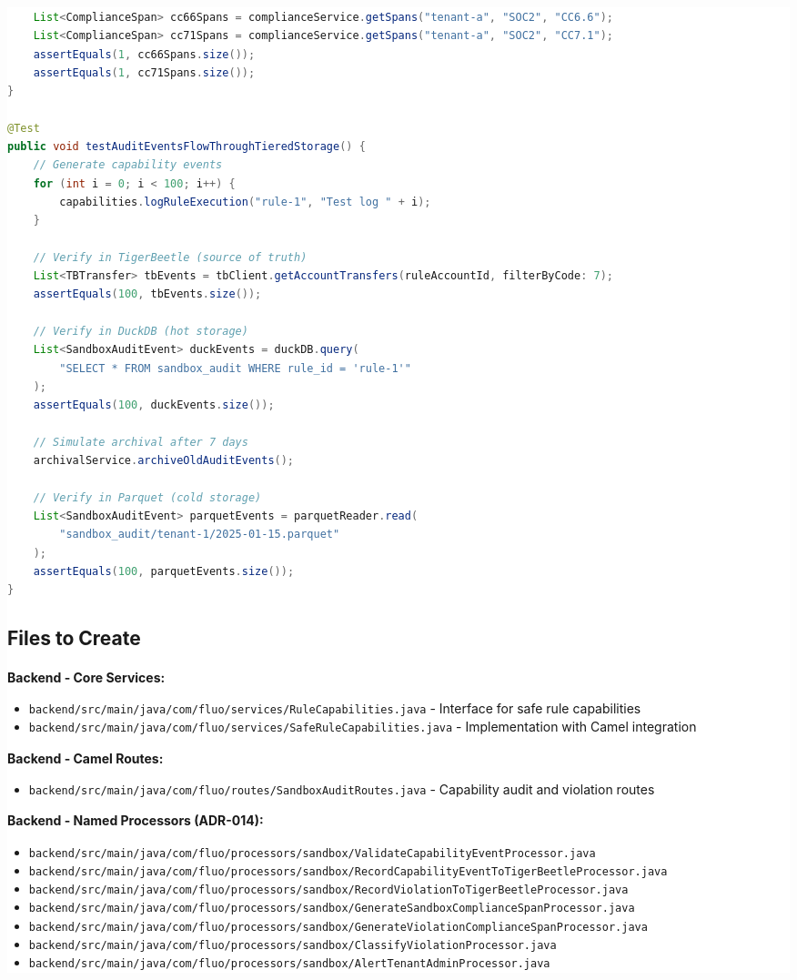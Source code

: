```java
    List<ComplianceSpan> cc66Spans = complianceService.getSpans("tenant-a", "SOC2", "CC6.6");
    List<ComplianceSpan> cc71Spans = complianceService.getSpans("tenant-a", "SOC2", "CC7.1");
    assertEquals(1, cc66Spans.size());
    assertEquals(1, cc71Spans.size());
}

@Test
public void testAuditEventsFlowThroughTieredStorage() {
    // Generate capability events
    for (int i = 0; i < 100; i++) {
        capabilities.logRuleExecution("rule-1", "Test log " + i);
    }

    // Verify in TigerBeetle (source of truth)
    List<TBTransfer> tbEvents = tbClient.getAccountTransfers(ruleAccountId, filterByCode: 7);
    assertEquals(100, tbEvents.size());

    // Verify in DuckDB (hot storage)
    List<SandboxAuditEvent> duckEvents = duckDB.query(
        "SELECT * FROM sandbox_audit WHERE rule_id = 'rule-1'"
    );
    assertEquals(100, duckEvents.size());

    // Simulate archival after 7 days
    archivalService.archiveOldAuditEvents();

    // Verify in Parquet (cold storage)
    List<SandboxAuditEvent> parquetEvents = parquetReader.read(
        "sandbox_audit/tenant-1/2025-01-15.parquet"
    );
    assertEquals(100, parquetEvents.size());
}
```

## Files to Create

**Backend - Core Services:**
- `backend/src/main/java/com/fluo/services/RuleCapabilities.java` - Interface for safe rule capabilities
- `backend/src/main/java/com/fluo/services/SafeRuleCapabilities.java` - Implementation with Camel integration

**Backend - Camel Routes:**
- `backend/src/main/java/com/fluo/routes/SandboxAuditRoutes.java` - Capability audit and violation routes

**Backend - Named Processors (ADR-014):**
- `backend/src/main/java/com/fluo/processors/sandbox/ValidateCapabilityEventProcessor.java`
- `backend/src/main/java/com/fluo/processors/sandbox/RecordCapabilityEventToTigerBeetleProcessor.java`
- `backend/src/main/java/com/fluo/processors/sandbox/RecordViolationToTigerBeetleProcessor.java`
- `backend/src/main/java/com/fluo/processors/sandbox/GenerateSandboxComplianceSpanProcessor.java`
- `backend/src/main/java/com/fluo/processors/sandbox/GenerateViolationComplianceSpanProcessor.java`
- `backend/src/main/java/com/fluo/processors/sandbox/ClassifyViolationProcessor.java`
- `backend/src/main/java/com/fluo/processors/sandbox/AlertTenantAdminProcessor.java`
